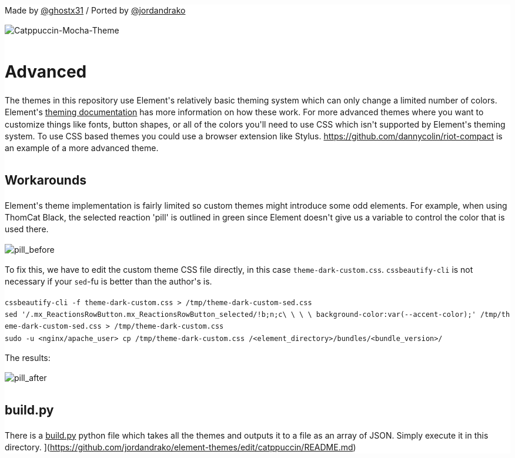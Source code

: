 Made by [@ghostx31](https://github.com/ghostx31) / Ported by [@jordandrako](https://github.com/jordandrako)

![Catppuccin-Mocha-Theme](https://user-images.githubusercontent.com/7110658/223291136-bbb47642-8bb9-4200-b635-1705a5405018.png)

# Advanced

The themes in this repository use Element's relatively basic theming system which can only change a limited number of colors. Element's [theming documentation](https://github.com/vector-im/element-web/blob/master/docs/theming.md) has more information on how these work. For more advanced themes where you want to customize things like fonts, button shapes, or all of the colors you'll need to use CSS which isn't supported by Element's theming system. To use CSS based themes you could use a browser extension like Stylus. https://github.com/dannycolin/riot-compact is an example of a more advanced theme.


## Workarounds

Element's theme implementation is fairly limited so custom themes might introduce some odd elements. For example, when using ThomCat Black, the selected reaction 'pill' is outlined in green since Element doesn't give us a variable to control the color that is used there.

![pill_before](images/Pill1.png)

To fix this, we have to edit the custom theme CSS file directly, in this case `theme-dark-custom.css`.  `cssbeautify-cli` is not necessary if your `sed`-fu is better than the author's is.

```
cssbeautify-cli -f theme-dark-custom.css > /tmp/theme-dark-custom-sed.css
sed '/.mx_ReactionsRowButton.mx_ReactionsRowButton_selected/!b;n;c\ \ \ \ background-color:var(--accent-color);' /tmp/theme-dark-custom-sed.css > /tmp/theme-dark-custom.css
sudo -u <nginx/apache_user> cp /tmp/theme-dark-custom.css /<element_directory>/bundles/<bundle_version>/
```
The results:

![pill_after](images/Pill2.png)


## build.py
There is a [build.py](./build.py) python file which takes all the themes and
outputs it to a file as an array of JSON. Simply execute it in this directory.
](https://github.com/jordandrako/element-themes/edit/catppuccin/README.md)
